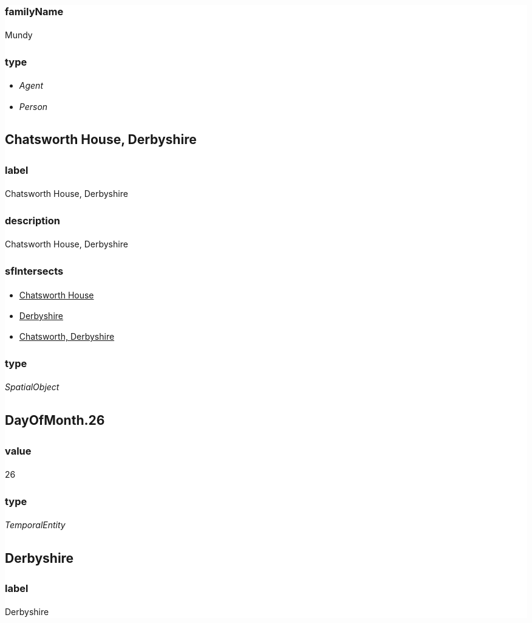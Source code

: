 ### familyName


Mundy

### type

 - *Agent*

 - *Person*

## Chatsworth House, Derbyshire

### label


Chatsworth House, Derbyshire

### description


Chatsworth House, Derbyshire

### sfIntersects

 - [Chatsworth House](#Chatsworth-House)

 - [Derbyshire](#Derbyshire)

 - [Chatsworth, Derbyshire](#Chatsworth-Derbyshire)

### type


*SpatialObject*

## DayOfMonth.26

### value


26

### type


*TemporalEntity*

## Derbyshire

### label


Derbyshire
